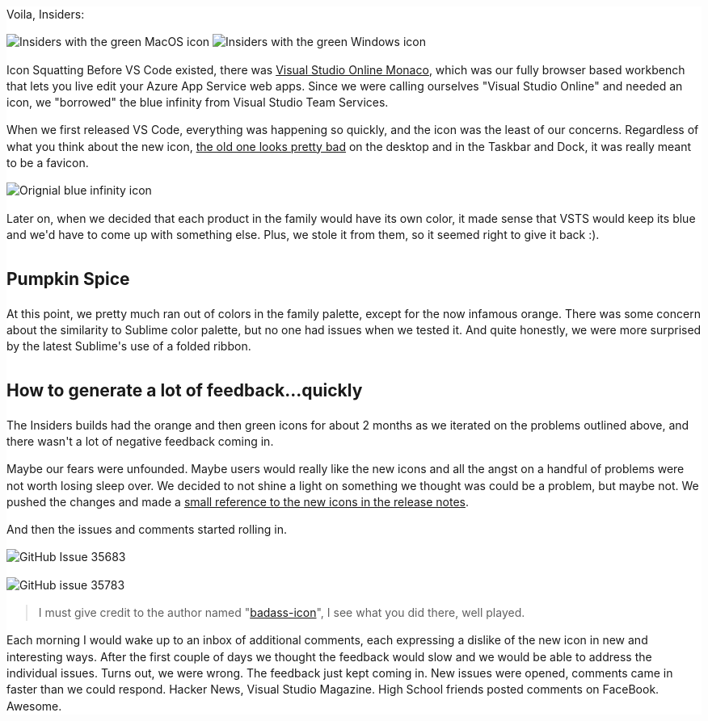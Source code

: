 Voila, Insiders:

![Insiders with the green MacOS icon](2017_10_24_insidersgreen.png)
![Insiders with the green Windows icon](2017_10_24_insidersgreenwindows.png)

Icon Squatting
Before VS Code existed, there was [Visual Studio Online Monaco]( https://azure.microsoft.com/en-us/resources/videos/building-web-sites-with-visual-studio-online-monaco/), which was our fully browser based workbench that lets you live edit your Azure App Service web apps. Since we were calling ourselves "Visual Studio Online" and needed an icon, we "borrowed" the blue infinity from Visual Studio Team Services.

When we first released VS Code, everything was happening so quickly, and the icon was the least of our concerns. Regardless of what you think about the new icon, [the old one looks pretty bad]( https://github.com/Microsoft/vscode/issues/11274) on the desktop and in the Taskbar and Dock, it was really meant to be a favicon.

![Orignial blue infinity icon](2017_10_24_orginalblueicon.png)

Later on, when we decided that each product in the family would have its own color, it made sense that VSTS would keep its blue and we'd have to come up with something else. Plus, we stole it from them, so it seemed right to give it back :).

## Pumpkin Spice

At this point, we pretty much ran out of colors in the family palette, except for the now infamous orange. There was some concern about the similarity to Sublime color palette, but no one had issues when we tested it. And quite honestly, we were more surprised by the latest Sublime's use of a folded ribbon.

## How to generate a lot of feedback...quickly

The Insiders builds had the orange and then green icons for about 2 months as we iterated on the problems outlined above, and there wasn't a lot of negative feedback coming in.

Maybe our fears were unfounded. Maybe users would really like the new icons and all the angst on a handful of problems were not worth losing sleep over. We decided to not shine a light on something we thought was could be a problem, but maybe not. We pushed the changes and made a [small reference to the new icons in the release notes](https://code.visualstudio.com/updates/v1_17#_new-visual-studio-code-logo).

And then the issues and comments started rolling in.

![GitHub Issue 35683](2017_10_24_newvscodeiconuglyissue.png)

![GitHub issue 35783](2017_10_24_vscodenewlogoissue.png)

> I must give credit to the author named "[badass-icon](https://github.com/badass-icon)", I see what you did there, well played.

Each morning I would wake up to an inbox of additional comments, each expressing a dislike of the new icon in new and interesting ways. After the first couple of days we thought the feedback would slow and we would be able to address the individual issues. Turns out, we were wrong. The feedback just kept coming in. New issues were opened, comments came in faster than we could respond. Hacker News, Visual Studio Magazine. High School friends posted comments on FaceBook. Awesome.
